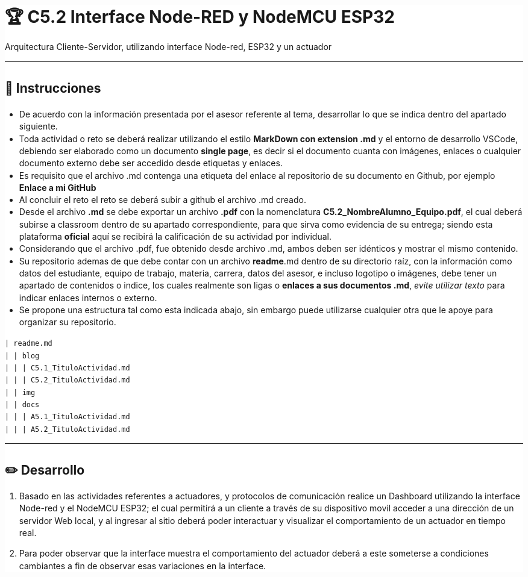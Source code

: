 # :trophy: C5.2 Interface Node-RED y NodeMCU ESP32

Arquitectura Cliente-Servidor, utilizando interface Node-red, ESP32 y un actuador
___

## :blue_book: Instrucciones

- De acuerdo con la información presentada por el asesor referente al tema, desarrollar lo que se indica dentro del apartado siguiente.
- Toda actividad o reto se deberá realizar utilizando el estilo **MarkDown con extension .md** y el entorno de desarrollo VSCode, debiendo ser elaborado como un documento **single page**, es decir si el documento cuanta con imágenes, enlaces o cualquier documento externo debe ser accedido desde etiquetas y enlaces.
- Es requisito que el archivo .md contenga una etiqueta del enlace al repositorio de su documento en Github, por ejemplo **Enlace a mi GitHub**
- Al concluir el reto el reto se deberá subir a github el archivo .md creado.
- Desde el archivo **.md** se debe exportar un archivo **.pdf** con la nomenclatura **C5.2_NombreAlumno_Equipo.pdf**, el cual deberá subirse a classroom dentro de su apartado correspondiente, para que sirva como evidencia de su entrega; siendo esta plataforma **oficial** aquí se recibirá la calificación de su actividad por individual.
- Considerando que el archivo .pdf, fue obtenido desde archivo .md, ambos deben ser idénticos y mostrar el mismo contenido.
- Su repositorio ademas de que debe contar con un archivo **readme**.md dentro de su directorio raíz, con la información como datos del estudiante, equipo de trabajo, materia, carrera, datos del asesor, e incluso logotipo o imágenes, debe tener un apartado de contenidos o indice, los cuales realmente son ligas o **enlaces a sus documentos .md**, _evite utilizar texto_ para indicar enlaces internos o externo.
- Se propone una estructura tal como esta indicada abajo, sin embargo puede utilizarse cualquier otra que le apoye para organizar su repositorio.  


``` 
| readme.md
| | blog
| | | C5.1_TituloActividad.md
| | | C5.2_TituloActividad.md
| | img
| | docs
| | | A5.1_TituloActividad.md
| | | A5.2_TituloActividad.md
```
___

## :pencil2: Desarrollo

1. Basado en las actividades referentes a actuadores, y protocolos de comunicación realice un Dashboard utilizando la interface Node-red y el NodeMCU ESP32; el cual permitirá a un cliente a través de su dispositivo movil acceder a una dirección de un servidor Web local, y al ingresar al sitio deberá poder interactuar y visualizar el comportamiento de un actuador en tiempo real.

2. Para poder observar que la interface muestra el comportamiento del actuador deberá a este someterse a condiciones cambiantes a fin de observar esas variaciones en la interface.
